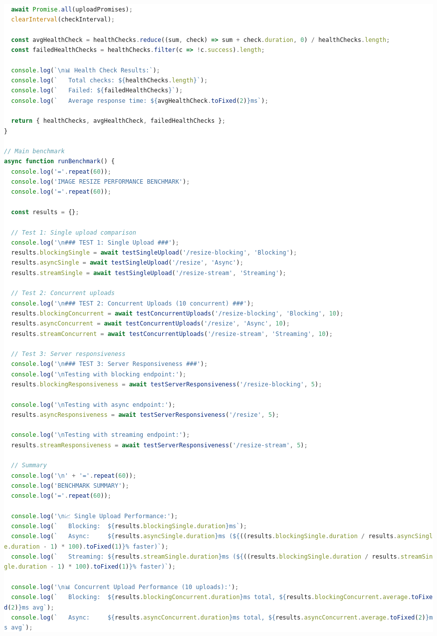 ```javascript
  await Promise.all(uploadPromises);
  clearInterval(checkInterval);
  
  const avgHealthCheck = healthChecks.reduce((sum, check) => sum + check.duration, 0) / healthChecks.length;
  const failedHealthChecks = healthChecks.filter(c => !c.success).length;
  
  console.log(`\n📊 Health Check Results:`);
  console.log(`   Total checks: ${healthChecks.length}`);
  console.log(`   Failed: ${failedHealthChecks}`);
  console.log(`   Average response time: ${avgHealthCheck.toFixed(2)}ms`);
  
  return { healthChecks, avgHealthCheck, failedHealthChecks };
}

// Main benchmark
async function runBenchmark() {
  console.log('='.repeat(60));
  console.log('IMAGE RESIZE PERFORMANCE BENCHMARK');
  console.log('='.repeat(60));
  
  const results = {};
  
  // Test 1: Single upload comparison
  console.log('\n### TEST 1: Single Upload ###');
  results.blockingSingle = await testSingleUpload('/resize-blocking', 'Blocking');
  results.asyncSingle = await testSingleUpload('/resize', 'Async');
  results.streamSingle = await testSingleUpload('/resize-stream', 'Streaming');
  
  // Test 2: Concurrent uploads
  console.log('\n### TEST 2: Concurrent Uploads (10 concurrent) ###');
  results.blockingConcurrent = await testConcurrentUploads('/resize-blocking', 'Blocking', 10);
  results.asyncConcurrent = await testConcurrentUploads('/resize', 'Async', 10);
  results.streamConcurrent = await testConcurrentUploads('/resize-stream', 'Streaming', 10);
  
  // Test 3: Server responsiveness
  console.log('\n### TEST 3: Server Responsiveness ###');
  console.log('\nTesting with blocking endpoint:');
  results.blockingResponsiveness = await testServerResponsiveness('/resize-blocking', 5);
  
  console.log('\nTesting with async endpoint:');
  results.asyncResponsiveness = await testServerResponsiveness('/resize', 5);
  
  console.log('\nTesting with streaming endpoint:');
  results.streamResponsiveness = await testServerResponsiveness('/resize-stream', 5);
  
  // Summary
  console.log('\n' + '='.repeat(60));
  console.log('BENCHMARK SUMMARY');
  console.log('='.repeat(60));
  
  console.log('\n📈 Single Upload Performance:');
  console.log(`   Blocking:  ${results.blockingSingle.duration}ms`);
  console.log(`   Async:     ${results.asyncSingle.duration}ms (${((results.blockingSingle.duration / results.asyncSingle.duration - 1) * 100).toFixed(1)}% faster)`);
  console.log(`   Streaming: ${results.streamSingle.duration}ms (${((results.blockingSingle.duration / results.streamSingle.duration - 1) * 100).toFixed(1)}% faster)`);
  
  console.log('\n📊 Concurrent Upload Performance (10 uploads):');
  console.log(`   Blocking:  ${results.blockingConcurrent.duration}ms total, ${results.blockingConcurrent.average.toFixed(2)}ms avg`);
  console.log(`   Async:     ${results.asyncConcurrent.duration}ms total, ${results.asyncConcurrent.average.toFixed(2)}ms avg`);
```